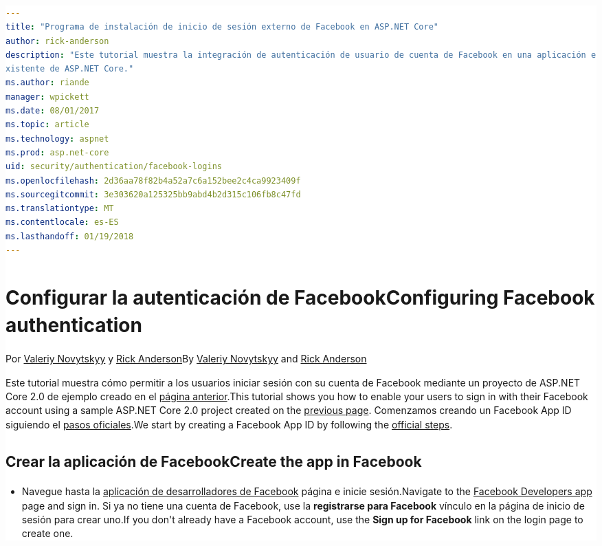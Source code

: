 ```yaml
---
title: "Programa de instalación de inicio de sesión externo de Facebook en ASP.NET Core"
author: rick-anderson
description: "Este tutorial muestra la integración de autenticación de usuario de cuenta de Facebook en una aplicación existente de ASP.NET Core."
ms.author: riande
manager: wpickett
ms.date: 08/01/2017
ms.topic: article
ms.technology: aspnet
ms.prod: asp.net-core
uid: security/authentication/facebook-logins
ms.openlocfilehash: 2d36aa78f82b4a52a7c6a152bee2c4ca9923409f
ms.sourcegitcommit: 3e303620a125325bb9abd4b2d315c106fb8c47fd
ms.translationtype: MT
ms.contentlocale: es-ES
ms.lasthandoff: 01/19/2018
---
```

# <a name="configuring-facebook-authentication"></a><span data-ttu-id="88d55-103">Configurar la autenticación de Facebook</span><span class="sxs-lookup"><span data-stu-id="88d55-103">Configuring Facebook authentication</span></span>

<span data-ttu-id="88d55-104">Por [Valeriy Novytskyy](https://github.com/01binary) y [Rick Anderson](https://twitter.com/RickAndMSFT)</span><span class="sxs-lookup"><span data-stu-id="88d55-104">By [Valeriy Novytskyy](https://github.com/01binary) and [Rick Anderson](https://twitter.com/RickAndMSFT)</span></span>

<span data-ttu-id="88d55-105">Este tutorial muestra cómo permitir a los usuarios iniciar sesión con su cuenta de Facebook mediante un proyecto de ASP.NET Core 2.0 de ejemplo creado en el [página anterior](index.md).</span><span class="sxs-lookup"><span data-stu-id="88d55-105">This tutorial shows you how to enable your users to sign in with their Facebook account using a sample ASP.NET Core 2.0 project created on the [previous page](index.md).</span></span> <span data-ttu-id="88d55-106">Comenzamos creando un Facebook App ID siguiendo el [pasos oficiales](https://developers.facebook.com).</span><span class="sxs-lookup"><span data-stu-id="88d55-106">We start by creating a Facebook App ID by following the [official steps](https://developers.facebook.com).</span></span>

## <a name="create-the-app-in-facebook"></a><span data-ttu-id="88d55-107">Crear la aplicación de Facebook</span><span class="sxs-lookup"><span data-stu-id="88d55-107">Create the app in Facebook</span></span>

*  <span data-ttu-id="88d55-108">Navegue hasta la [aplicación de desarrolladores de Facebook](https://developers.facebook.com/apps/) página e inicie sesión.</span><span class="sxs-lookup"><span data-stu-id="88d55-108">Navigate to the [Facebook Developers app](https://developers.facebook.com/apps/) page and sign in.</span></span> <span data-ttu-id="88d55-109">Si ya no tiene una cuenta de Facebook, use la **registrarse para Facebook** vínculo en la página de inicio de sesión para crear uno.</span><span class="sxs-lookup"><span data-stu-id="88d55-109">If you don't already have a Facebook account, use the **Sign up for Facebook** link on the login page to create one.</span></span>
